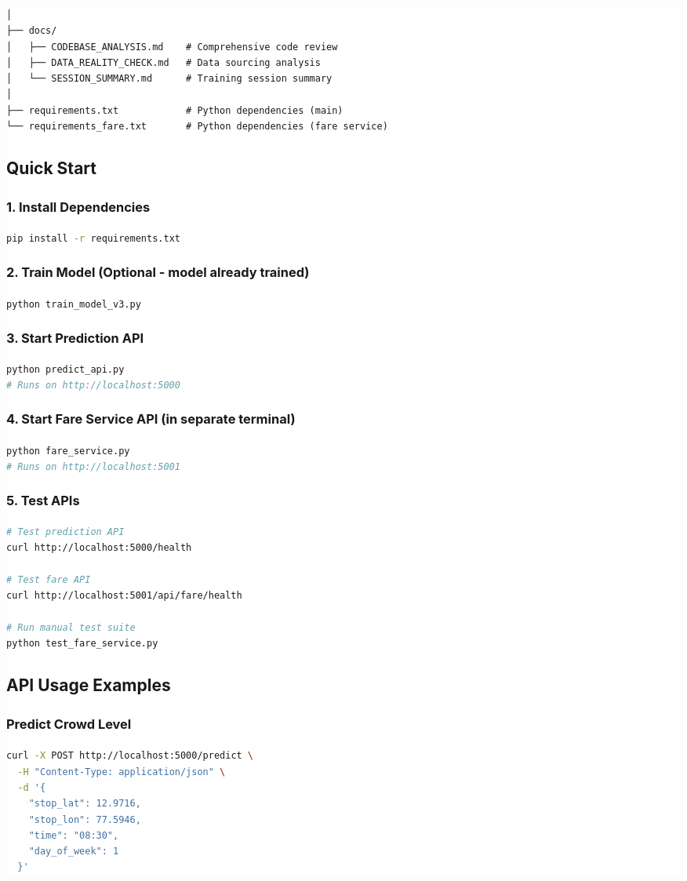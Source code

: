 ```
│
├── docs/
│   ├── CODEBASE_ANALYSIS.md    # Comprehensive code review
│   ├── DATA_REALITY_CHECK.md   # Data sourcing analysis
│   └── SESSION_SUMMARY.md      # Training session summary
│
├── requirements.txt            # Python dependencies (main)
└── requirements_fare.txt       # Python dependencies (fare service)
```

## Quick Start

### 1. Install Dependencies
```bash
pip install -r requirements.txt
```

### 2. Train Model (Optional - model already trained)
```bash
python train_model_v3.py
```

### 3. Start Prediction API
```bash
python predict_api.py
# Runs on http://localhost:5000
```

### 4. Start Fare Service API (in separate terminal)
```bash
python fare_service.py
# Runs on http://localhost:5001
```

### 5. Test APIs
```bash
# Test prediction API
curl http://localhost:5000/health

# Test fare API
curl http://localhost:5001/api/fare/health

# Run manual test suite
python test_fare_service.py
```

## API Usage Examples

### Predict Crowd Level
```bash
curl -X POST http://localhost:5000/predict \
  -H "Content-Type: application/json" \
  -d '{
    "stop_lat": 12.9716,
    "stop_lon": 77.5946,
    "time": "08:30",
    "day_of_week": 1
  }'
```
